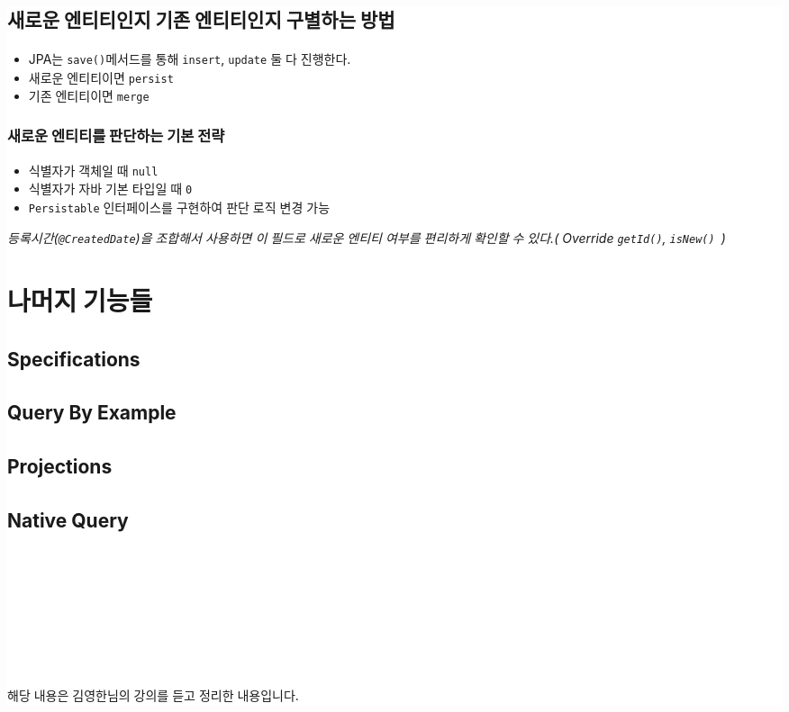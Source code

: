 ## 새로운 엔티티인지 기존 엔티티인지 구별하는 방법
- JPA는 `save()`메서드를 통해 `insert`, `update` 둘 다 진행한다.
- 새로운 엔티티이면 `persist`
- 기존 엔티티이면 `merge`

### 새로운 엔티티를 판단하는 기본 전략
- 식별자가 객체일 때 `null`
- 식별자가 자바 기본 타입일 때 `0`
- `Persistable` 인터페이스를 구현하여 판단 로직 변경 가능

*등록시간(`@CreatedDate`)을 조합해서 사용하면 이 필드로 새로운 엔티티 여부를 편리하게 확인할 수 있다.( Override `getId()`, `isNew() `)*


# 나머지 기능들

## Specifications

## Query By Example

## Projections

## Native Query





<br><br><br><br>
---
해당 내용은 김영한님의 강의를 듣고 정리한 내용입니다.